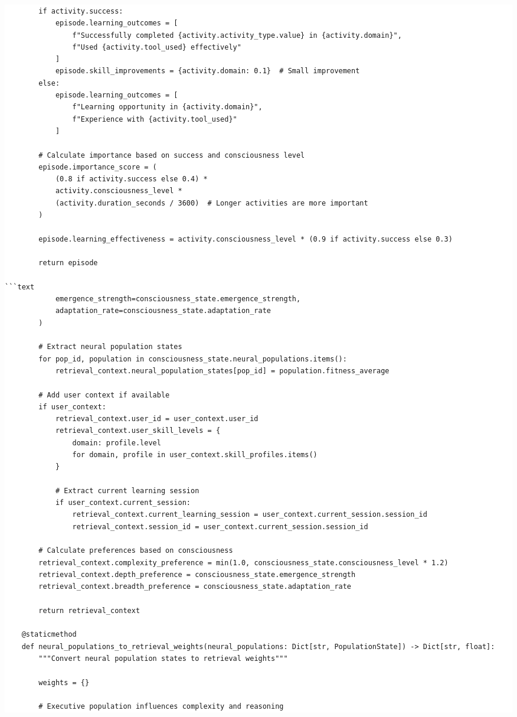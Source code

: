 ```mermaid
        if activity.success:
            episode.learning_outcomes = [
                f"Successfully completed {activity.activity_type.value} in {activity.domain}",
                f"Used {activity.tool_used} effectively"
            ]
            episode.skill_improvements = {activity.domain: 0.1}  # Small improvement
        else:
            episode.learning_outcomes = [
                f"Learning opportunity in {activity.domain}",
                f"Experience with {activity.tool_used}"
            ]

        # Calculate importance based on success and consciousness level
        episode.importance_score = (
            (0.8 if activity.success else 0.4) *
            activity.consciousness_level *
            (activity.duration_seconds / 3600)  # Longer activities are more important
        )

        episode.learning_effectiveness = activity.consciousness_level * (0.9 if activity.success else 0.3)

        return episode

```text
            emergence_strength=consciousness_state.emergence_strength,
            adaptation_rate=consciousness_state.adaptation_rate
        )

        # Extract neural population states
        for pop_id, population in consciousness_state.neural_populations.items():
            retrieval_context.neural_population_states[pop_id] = population.fitness_average

        # Add user context if available
        if user_context:
            retrieval_context.user_id = user_context.user_id
            retrieval_context.user_skill_levels = {
                domain: profile.level
                for domain, profile in user_context.skill_profiles.items()
            }

            # Extract current learning session
            if user_context.current_session:
                retrieval_context.current_learning_session = user_context.current_session.session_id
                retrieval_context.session_id = user_context.current_session.session_id

        # Calculate preferences based on consciousness
        retrieval_context.complexity_preference = min(1.0, consciousness_state.consciousness_level * 1.2)
        retrieval_context.depth_preference = consciousness_state.emergence_strength
        retrieval_context.breadth_preference = consciousness_state.adaptation_rate

        return retrieval_context

    @staticmethod
    def neural_populations_to_retrieval_weights(neural_populations: Dict[str, PopulationState]) -> Dict[str, float]:
        """Convert neural population states to retrieval weights"""

        weights = {}

        # Executive population influences complexity and reasoning
```